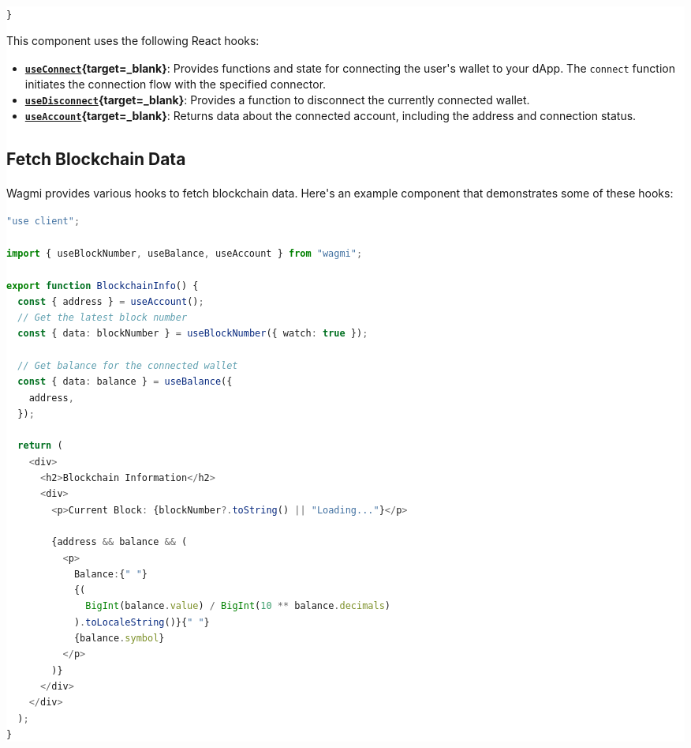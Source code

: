 ```typescript title="app/components/ConnectWallet.tsx"
}

```

This component uses the following React hooks:

- **[`useConnect`](https://wagmi.sh/react/api/hooks/useConnect#useconnect){target=\_blank}**: Provides functions and state for connecting the user's wallet to your dApp. The `connect` function initiates the connection flow with the specified connector.
- **[`useDisconnect`](https://wagmi.sh/react/api/hooks/useDisconnect#usedisconnect){target=\_blank}**: Provides a function to disconnect the currently connected wallet.
- **[`useAccount`](https://wagmi.sh/react/api/hooks/useAccount#useaccount){target=\_blank}**: Returns data about the connected account, including the address and connection status.

## Fetch Blockchain Data

Wagmi provides various hooks to fetch blockchain data. Here's an example component that demonstrates some of these hooks:

```typescript title="app/components/BlockchainInfo.tsx"
"use client";

import { useBlockNumber, useBalance, useAccount } from "wagmi";

export function BlockchainInfo() {
  const { address } = useAccount();
  // Get the latest block number
  const { data: blockNumber } = useBlockNumber({ watch: true });

  // Get balance for the connected wallet
  const { data: balance } = useBalance({
    address,
  });

  return (
    <div>
      <h2>Blockchain Information</h2>
      <div>
        <p>Current Block: {blockNumber?.toString() || "Loading..."}</p>

        {address && balance && (
          <p>
            Balance:{" "}
            {(
              BigInt(balance.value) / BigInt(10 ** balance.decimals)
            ).toLocaleString()}{" "}
            {balance.symbol}
          </p>
        )}
      </div>
    </div>
  );
}

```
